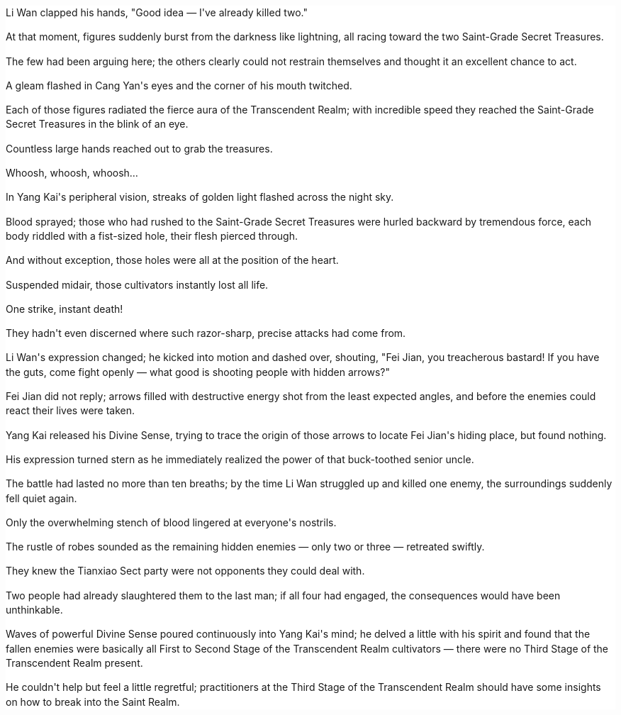 Li Wan clapped his hands, "Good idea — I've already killed two."

At that moment, figures suddenly burst from the darkness like lightning, all racing toward the two Saint-Grade Secret Treasures.

The few had been arguing here; the others clearly could not restrain themselves and thought it an excellent chance to act.

A gleam flashed in Cang Yan's eyes and the corner of his mouth twitched.

Each of those figures radiated the fierce aura of the Transcendent Realm; with incredible speed they reached the Saint-Grade Secret Treasures in the blink of an eye.

Countless large hands reached out to grab the treasures.

Whoosh, whoosh, whoosh…

In Yang Kai's peripheral vision, streaks of golden light flashed across the night sky.

Blood sprayed; those who had rushed to the Saint-Grade Secret Treasures were hurled backward by tremendous force, each body riddled with a fist-sized hole, their flesh pierced through.

And without exception, those holes were all at the position of the heart.

Suspended midair, those cultivators instantly lost all life.

One strike, instant death!

They hadn't even discerned where such razor-sharp, precise attacks had come from.

Li Wan's expression changed; he kicked into motion and dashed over, shouting, "Fei Jian, you treacherous bastard! If you have the guts, come fight openly — what good is shooting people with hidden arrows?"

Fei Jian did not reply; arrows filled with destructive energy shot from the least expected angles, and before the enemies could react their lives were taken.

Yang Kai released his Divine Sense, trying to trace the origin of those arrows to locate Fei Jian's hiding place, but found nothing.

His expression turned stern as he immediately realized the power of that buck-toothed senior uncle.

The battle had lasted no more than ten breaths; by the time Li Wan struggled up and killed one enemy, the surroundings suddenly fell quiet again.

Only the overwhelming stench of blood lingered at everyone's nostrils.

The rustle of robes sounded as the remaining hidden enemies — only two or three — retreated swiftly.

They knew the Tianxiao Sect party were not opponents they could deal with.

Two people had already slaughtered them to the last man; if all four had engaged, the consequences would have been unthinkable.

Waves of powerful Divine Sense poured continuously into Yang Kai's mind; he delved a little with his spirit and found that the fallen enemies were basically all First to Second Stage of the Transcendent Realm cultivators — there were no Third Stage of the Transcendent Realm present.

He couldn't help but feel a little regretful; practitioners at the Third Stage of the Transcendent Realm should have some insights on how to break into the Saint Realm.
